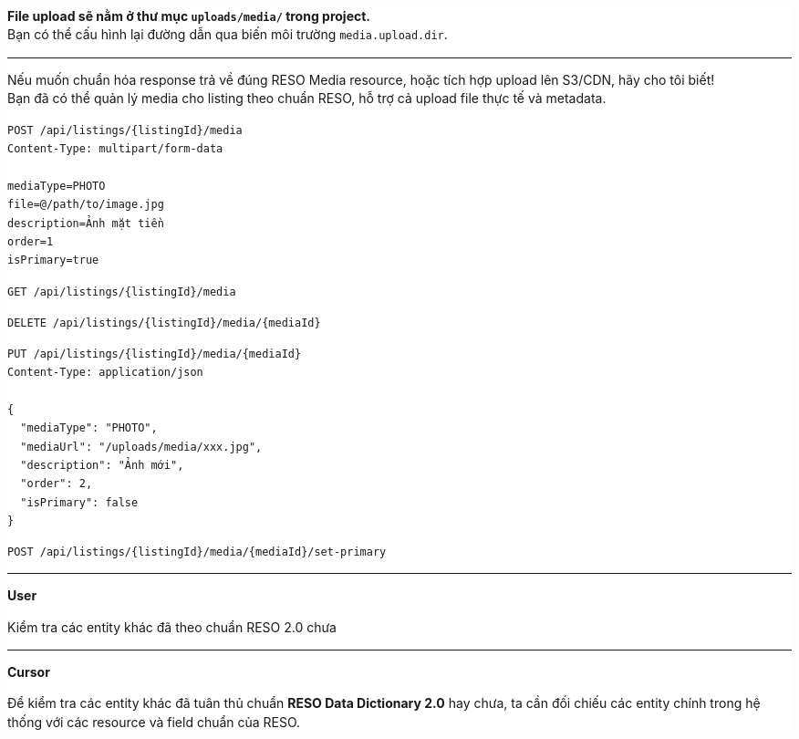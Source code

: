 
**File upload sẽ nằm ở thư mục `uploads/media/` trong project.**  
Bạn có thể cấu hình lại đường dẫn qua biến môi trường `media.upload.dir`.

---

Nếu muốn chuẩn hóa response trả về đúng RESO Media resource, hoặc tích hợp upload lên S3/CDN, hãy cho tôi biết!  
Bạn đã có thể quản lý media cho listing theo chuẩn RESO, hỗ trợ cả upload file thực tế và metadata.

```plaintext
POST /api/listings/{listingId}/media
Content-Type: multipart/form-data

mediaType=PHOTO
file=@/path/to/image.jpg
description=Ảnh mặt tiền
order=1
isPrimary=true
```

```plaintext
GET /api/listings/{listingId}/media
```

```plaintext
DELETE /api/listings/{listingId}/media/{mediaId}
```

```plaintext
PUT /api/listings/{listingId}/media/{mediaId}
Content-Type: application/json

{
  "mediaType": "PHOTO",
  "mediaUrl": "/uploads/media/xxx.jpg",
  "description": "Ảnh mới",
  "order": 2,
  "isPrimary": false
}
```

```plaintext
POST /api/listings/{listingId}/media/{mediaId}/set-primary
```

---

**User**

Kiểm tra các entity khác đã theo chuẩn RESO 2.0 chưa 

---

**Cursor**

Để kiểm tra các entity khác đã tuân thủ chuẩn **RESO Data Dictionary 2.0** hay chưa, ta cần đối chiếu các entity chính trong hệ thống với các resource và field chuẩn của RESO.
